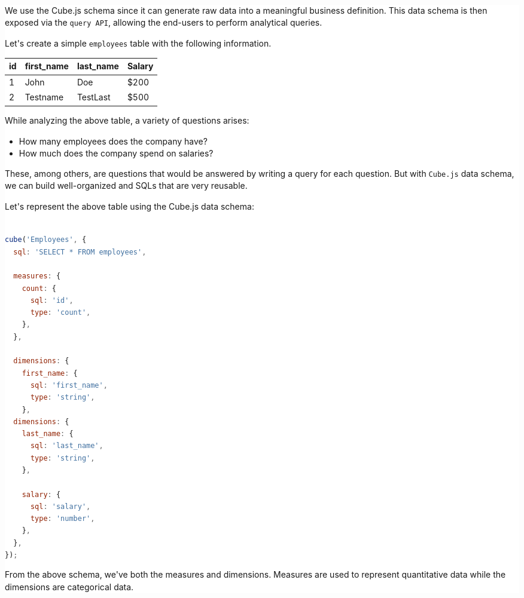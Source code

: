 We use the Cube.js schema since it can generate raw data into a meaningful business definition.  This data schema is then exposed via the `query API`, allowing the end-users to perform analytical queries.  

Let's create a simple `employees` table with the following information.

| id   | first_name  | last_name  | Salary  |
| -----| ----------- |------------|---------|
| 1    | John        | Doe        |  $200   |
| 2    | Testname    | TestLast   |  $500   |

While analyzing the above table, a variety of questions arises:  

- How many employees does the company have?
- How much does the company spend on salaries?

These, among others, are questions that would be answered by writing a query for each question. But with `Cube.js` data schema, we can build well-organized and SQLs that are very reusable.  

Let's represent the above table using the Cube.js data schema:

```javascript

cube('Employees', {
  sql: 'SELECT * FROM employees',

  measures: {
    count: {
      sql: 'id',
      type: 'count',
    },
  },

  dimensions: {
    first_name: {
      sql: 'first_name',
      type: 'string',
    },
  dimensions: {
    last_name: {
      sql: 'last_name',
      type: 'string',
    },

    salary: {
      sql: 'salary',
      type: 'number',
    },
  },
});
```
From the above schema, we've both the measures and dimensions. Measures are used to represent quantitative data while the dimensions are categorical data.  
